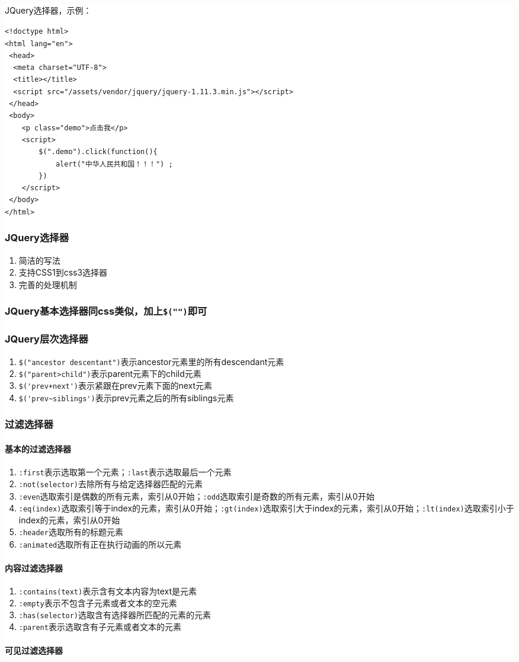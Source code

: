 JQuery选择器，示例：

	<!doctype html>
	<html lang="en">
	 <head>
	  <meta charset="UTF-8">
	  <title></title>
	  <script src="/assets/vendor/jquery/jquery-1.11.3.min.js"></script>
	 </head>
	 <body>
		<p class="demo">点击我</p>
		<script>
			$(".demo").click(function(){
				alert("中华人民共和国！！！") ;
			})
		</script>
	 </body>
	</html>

<h3 id="2.2">JQuery选择器</h3>

1. 简洁的写法
2. 支持CSS1到css3选择器
3. 完善的处理机制

### JQuery基本选择器同css类似，加上`$("")`即可

### JQuery层次选择器

1. `$("ancestor descentant")`表示ancestor元素里的所有descendant元素
2. `$("parent>child")`表示parent元素下的child元素
3. `$('prev+next')`表示紧跟在prev元素下面的next元素
4. `$('prev~siblings')`表示prev元素之后的所有siblings元素

### 过滤选择器

#### 基本的过滤选择器

1. `:first`表示选取第一个元素；`:last`表示选取最后一个元素
2. `:not(selector)`去除所有与给定选择器匹配的元素
3. `:even`选取索引是偶数的所有元素，索引从0开始；`:odd`选取索引是奇数的所有元素，索引从0开始
4. `:eq(index)`选取索引等于index的元素，索引从0开始；`:gt(index)`选取索引大于index的元素，索引从0开始；`:lt(index)`选取索引小于index的元素，索引从0开始
5. `:header`选取所有的标题元素
6. `:animated`选取所有正在执行动画的所以元素

#### 内容过滤选择器

1. `:contains(text)`表示含有文本内容为text是元素
2. `:empty`表示不包含子元素或者文本的空元素
3. `:has(selector)`选取含有选择器所匹配的元素的元素
4. `:parent`表示选取含有子元素或者文本的元素

#### 可见过滤选择器
